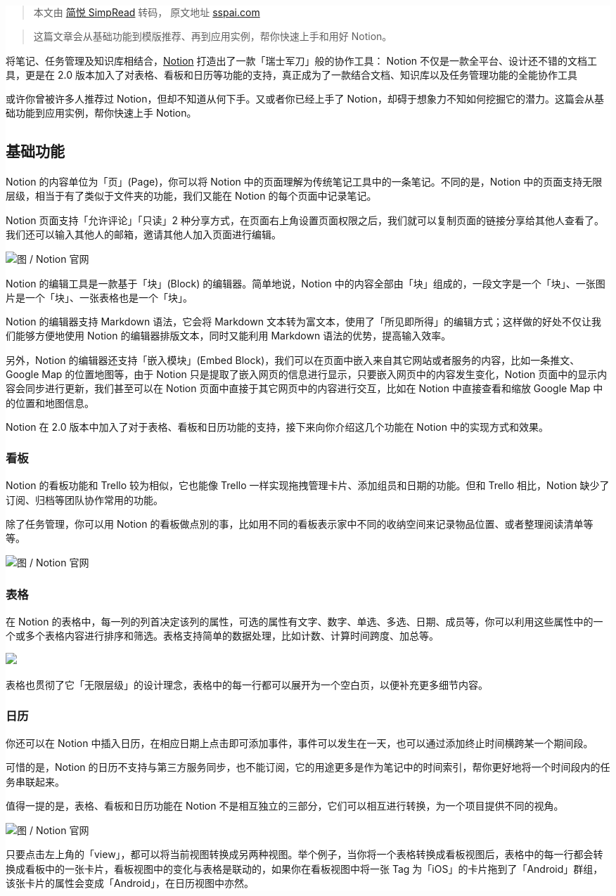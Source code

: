 > 本文由 [简悦 SimpRead](http://ksria.com/simpread/) 转码， 原文地址 [sspai.com](https://sspai.com/post/57464)

> 这篇文章会从基础功能到模版推荐、再到应用实例，帮你快速上手和用好 Notion。

将笔记、任务管理及知识库相结合，[Notion](https://sspai.com/link?target=https%3A%2F%2Fnotion.so%2F) 打造出了一款「瑞士军刀」般的协作工具： Notion 不仅是一款全平台、设计还不错的文档工具，更是在 2.0 版本加入了对表格、看板和日历等功能的支持，真正成为了一款结合文档、知识库以及任务管理功能的全能协作工具

或许你曾被许多人推荐过 Notion，但却不知道从何下手。又或者你已经上手了 Notion，却碍于想象力不知如何挖掘它的潜力。这篇会从基础功能到应用实例，帮你快速上手 Notion。

基础功能
----

Notion 的内容单位为「页」(Page)，你可以将 Notion 中的页面理解为传统笔记工具中的一条笔记。不同的是，Notion 中的页面支持无限层级，相当于有了类似于文件夹的功能，我们又能在 Notion 的每个页面中记录笔记。

Notion 页面支持「允许评论」「只读」2 种分享方式，在页面右上角设置页面权限之后，我们就可以复制页面的链接分享给其他人查看了。我们还可以输入其他人的邮箱，邀请其他人加入页面进行编辑。

![](https://cdnfile.sspai.com/2019/11/17/d1c909841e0aa00e904295de04554f19.gif)图 / Notion 官网

Notion 的编辑工具是一款基于「块」(Block) 的编辑器。简单地说，Notion 中的内容全部由「块」组成的，一段文字是一个「块」、一张图片是一个「块」、一张表格也是一个「块」。

Notion 的编辑器支持 Markdown 语法，它会将 Markdown 文本转为富文本，使用了「所见即所得」的编辑方式；这样做的好处不仅让我们能够方便地使用 Notion 的编辑器排版文本，同时又能利用 Markdown 语法的优势，提高输入效率。

另外，Notion 的编辑器还支持「嵌入模块」(Embed Block)，我们可以在页面中嵌入来自其它网站或者服务的内容，比如一条推文、Google Map 的位置地图等，由于 Notion 只是提取了嵌入网页的信息进行显示，只要嵌入网页中的内容发生变化，Notion 页面中的显示内容会同步进行更新，我们甚至可以在 Notion 页面中直接于其它网页中的内容进行交互，比如在 Notion 中直接查看和缩放 Google Map 中的位置和地图信息。

Notion 在 2.0 版本中加入了对于表格、看板和日历功能的支持，接下来向你介绍这几个功能在 Notion 中的实现方式和效果。

### 看板

Notion 的看板功能和 Trello 较为相似，它也能像 Trello 一样实现拖拽管理卡片、添加组员和日期的功能。但和 Trello 相比，Notion 缺少了订阅、归档等团队协作常用的功能。

除了任务管理，你可以用 Notion 的看板做点別的事，比如用不同的看板表示家中不同的收纳空间来记录物品位置、或者整理阅读清单等等。

![](https://cdnfile.sspai.com/2019/11/17/60e8ec1cfa30a33dbeb7a3508a89cb6f.gif)图 / Notion 官网

### 表格

在 Notion 的表格中，每一列的列首决定该列的属性，可选的属性有文字、数字、单选、多选、日期、成员等，你可以利用这些属性中的一个或多个表格内容进行排序和筛选。表格支持简单的数据处理，比如计数、计算时间跨度、加总等。

![](https://cdnfile.sspai.com/2019/11/17/a74c1d99b00c1f55342f81083ce9962b.png?imageView2/2/format/webp)

表格也贯彻了它「无限层级」的设计理念，表格中的每一行都可以展开为一个空白页，以便补充更多细节内容。

### 日历

你还可以在 Notion 中插入日历，在相应日期上点击即可添加事件，事件可以发生在一天，也可以通过添加终止时间横跨某一个期间段。

可惜的是，Notion 的日历不支持与第三方服务同步，也不能订阅，它的用途更多是作为笔记中的时间索引，帮你更好地将一个时间段内的任务串联起来。

值得一提的是，表格、看板和日历功能在 Notion 不是相互独立的三部分，它们可以相互进行转换，为一个项目提供不同的视角。

![](https://cdnfile.sspai.com/2019/11/17/56ff851bfa3e8e1820645c0947848acd.gif)图 / Notion 官网

只要点击左上角的「view」，都可以将当前视图转换成另两种视图。举个例子，当你将一个表格转换成看板视图后，表格中的每一行都会转换成看板中的一张卡片，看板视图中的变化与表格是联动的，如果你在看板视图中将一张 Tag 为「iOS」的卡片拖到了「Android」群组，该张卡片的属性会变成「Android」，在日历视图中亦然。
